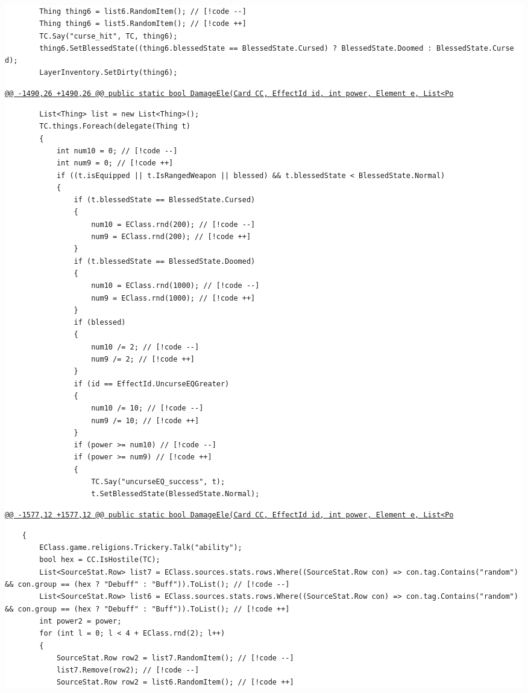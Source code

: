 ```cs:line-numbers=1463
		Thing thing6 = list6.RandomItem(); // [!code --]
		Thing thing6 = list5.RandomItem(); // [!code ++]
		TC.Say("curse_hit", TC, thing6);
		thing6.SetBlessedState((thing6.blessedState == BlessedState.Cursed) ? BlessedState.Doomed : BlessedState.Cursed);
		LayerInventory.SetDirty(thing6);
```

[`@@ -1490,26 +1490,26 @@ public static bool DamageEle(Card CC, EffectId id, int power, Element e, List<Po`](https://github.com/Elin-Modding-Resources/Elin-Decompiled/blob/87e5bfeb7b8c4fd1b733e3cc01a704940858102b/Elin/ActEffect.cs#L1490-L1515)
```cs:line-numbers=1490
		List<Thing> list = new List<Thing>();
		TC.things.Foreach(delegate(Thing t)
		{
			int num10 = 0; // [!code --]
			int num9 = 0; // [!code ++]
			if ((t.isEquipped || t.IsRangedWeapon || blessed) && t.blessedState < BlessedState.Normal)
			{
				if (t.blessedState == BlessedState.Cursed)
				{
					num10 = EClass.rnd(200); // [!code --]
					num9 = EClass.rnd(200); // [!code ++]
				}
				if (t.blessedState == BlessedState.Doomed)
				{
					num10 = EClass.rnd(1000); // [!code --]
					num9 = EClass.rnd(1000); // [!code ++]
				}
				if (blessed)
				{
					num10 /= 2; // [!code --]
					num9 /= 2; // [!code ++]
				}
				if (id == EffectId.UncurseEQGreater)
				{
					num10 /= 10; // [!code --]
					num9 /= 10; // [!code ++]
				}
				if (power >= num10) // [!code --]
				if (power >= num9) // [!code ++]
				{
					TC.Say("uncurseEQ_success", t);
					t.SetBlessedState(BlessedState.Normal);
```

[`@@ -1577,12 +1577,12 @@ public static bool DamageEle(Card CC, EffectId id, int power, Element e, List<Po`](https://github.com/Elin-Modding-Resources/Elin-Decompiled/blob/87e5bfeb7b8c4fd1b733e3cc01a704940858102b/Elin/ActEffect.cs#L1577-L1588)
```cs:line-numbers=1577
	{
		EClass.game.religions.Trickery.Talk("ability");
		bool hex = CC.IsHostile(TC);
		List<SourceStat.Row> list7 = EClass.sources.stats.rows.Where((SourceStat.Row con) => con.tag.Contains("random") && con.group == (hex ? "Debuff" : "Buff")).ToList(); // [!code --]
		List<SourceStat.Row> list6 = EClass.sources.stats.rows.Where((SourceStat.Row con) => con.tag.Contains("random") && con.group == (hex ? "Debuff" : "Buff")).ToList(); // [!code ++]
		int power2 = power;
		for (int l = 0; l < 4 + EClass.rnd(2); l++)
		{
			SourceStat.Row row2 = list7.RandomItem(); // [!code --]
			list7.Remove(row2); // [!code --]
			SourceStat.Row row2 = list6.RandomItem(); // [!code ++]
```